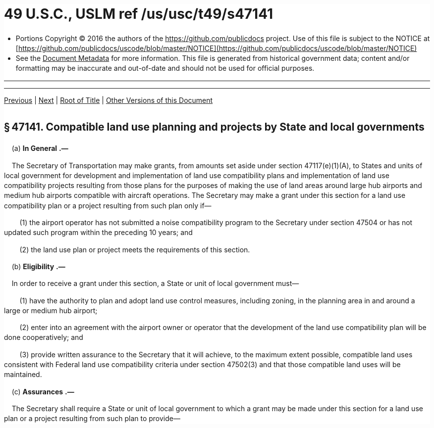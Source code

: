 ---
---

# 49 U.S.C., USLM ref /us/usc/t49/s47141

* Portions Copyright © 2016 the authors of the https://github.com/publicdocs project.
  Use of this file is subject to the NOTICE at [https://github.com/publicdocs/uscode/blob/master/NOTICE](https://github.com/publicdocs/uscode/blob/master/NOTICE)
* See the [Document Metadata](././../../../../../../..//README.md) for more information.
  This file is generated from historical government data; content and/or formatting may be inaccurate and out-of-date and should not be used for official purposes.

----------
----------

[Previous](./../../../../../../..//us/usc/t49/stVII/ptB/ch471/schI/m__us_usc_t49_s47140a.md) | [Next](./../../../../../../..//us/usc/t49/stVII/ptB/ch471/schI/m__us_usc_t49_s47142.md) | [Root of Title](./../../../../../../../) | [Other Versions of this Document](https://publicdocs.github.io/go/links?ns=uslm&ref=%2Fus%2Fusc%2Ft49%2Fs47141)

## § 47141. Compatible land use planning and projects by State and local governments

    (a)  __In General__  __.—__ 

    The Secretary of Transportation may make grants, from amounts set aside under section 47117(e)(1)(A), to States and units of local government for development and implementation of land use compatibility plans and implementation of land use compatibility projects resulting from those plans for the purposes of making the use of land areas around large hub airports and medium hub airports compatible with aircraft operations. The Secretary may make a grant under this section for a land use compatibility plan or a project resulting from such plan only if—

        (1) the airport operator has not submitted a noise compatibility program to the Secretary under section 47504 or has not updated such program within the preceding 10 years; and

        (2) the land use plan or project meets the requirements of this section.

    (b)  __Eligibility__  __.—__ 

    In order to receive a grant under this section, a State or unit of local government must—

        (1) have the authority to plan and adopt land use control measures, including zoning, in the planning area in and around a large or medium hub airport;

        (2) enter into an agreement with the airport owner or operator that the development of the land use compatibility plan will be done cooperatively; and

        (3) provide written assurance to the Secretary that it will achieve, to the maximum extent possible, compatible land uses consistent with Federal land use compatibility criteria under section 47502(3) and that those compatible land uses will be maintained.

    (c)  __Assurances__  __.—__ 

    The Secretary shall require a State or unit of local government to which a grant may be made under this section for a land use plan or a project resulting from such plan to provide—
